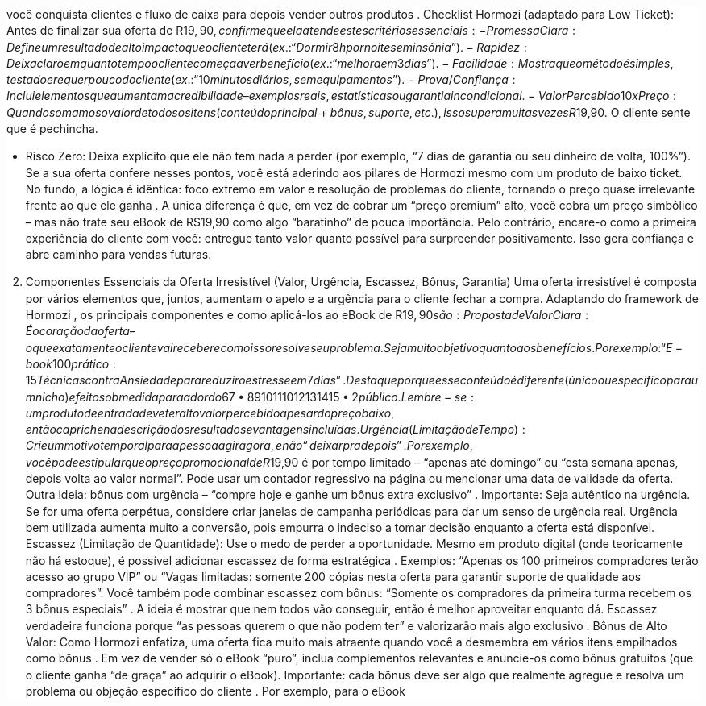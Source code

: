 você conquista clientes e fluxo de caixa para depois vender outros produtos .
Checklist Hormozi (adaptado para Low Ticket): Antes de finalizar sua oferta de
R$19,90, confirme que ela atende estes critérios essenciais: - Promessa Clara: Define um
resultado de alto impacto que o cliente terá (ex.: “Dormir 8h por noite sem insônia”). -
Rapidez: Deixa claro em quanto tempo o cliente começa a ver benefício (ex.: “melhora em
3 dias”). - Facilidade: Mostra que o método é simples, testado e requer pouco do cliente
(ex.: “10 minutos diários, sem equipamentos”). - Prova/Confiança: Inclui elementos que
aumentam a credibilidade – exemplos reais, estatísticas ou garantia incondicional. - Valor
Percebido 10x Preço: Quando somamos o valor de todos os itens (conteúdo principal +
bônus, suporte, etc.), isso supera muitas vezes R$19,90. O cliente sente que é pechincha.
- Risco Zero: Deixa explícito que ele não tem nada a perder (por exemplo, “7 dias de
garantia ou seu dinheiro de volta, 100%”).
Se a sua oferta confere nesses pontos, você está aderindo aos pilares de Hormozi mesmo com um
produto de baixo ticket. No fundo, a lógica é idêntica: foco extremo em valor e resolução de
problemas do cliente, tornando o preço quase irrelevante frente ao que ele ganha . A única
diferença é que, em vez de cobrar um “preço premium” alto, você cobra um preço simbólico – mas não
trate seu eBook de R$19,90 como algo “baratinho” de pouca importância. Pelo contrário, encare-o
como a primeira experiência do cliente com você: entregue tanto valor quanto possível para
surpreender positivamente. Isso gera confiança e abre caminho para vendas futuras.
2. Componentes Essenciais da Oferta Irresistível (Valor, Urgência,
Escassez, Bônus, Garantia)
Uma oferta irresistível é composta por vários elementos que, juntos, aumentam o apelo e a urgência
para o cliente fechar a compra. Adaptando do framework de Hormozi , os principais componentes e
como aplicá-los ao eBook de R$19,90 são:
Proposta de Valor Clara: É o coração da oferta – o que exatamente o cliente vai receber e como
isso resolve seu problema. Seja muito objetivo quanto aos benefícios. Por exemplo: “E-book 100%
prático: 15 Técnicas contra Ansiedade para reduzir o estresse em 7 dias”. Destaque por que esse
conteúdo é diferente (único ou específico para um nicho) e feito sob medida para a dor do
6
7
•
8
9
10
11 10
12 13
14
15
•
2
público. Lembre-se: um produto de entrada deve ter alto valor percebido apesar do preço
baixo , então capriche na descrição dos resultados e vantagens incluídas.
Urgência (Limitação de Tempo): Crie um motivo temporal para a pessoa agir agora, e não
“deixar pra depois” . Por exemplo, você pode estipular que o preço promocional de
R$19,90 é por tempo limitado – “apenas até domingo” ou “esta semana apenas, depois volta ao
valor normal”. Pode usar um contador regressivo na página ou mencionar uma data de validade
da oferta. Outra ideia: bônus com urgência – “compre hoje e ganhe um bônus extra
exclusivo” . Importante: Seja autêntico na urgência. Se for uma oferta perpétua,
considere criar janelas de campanha periódicas para dar um senso de urgência real. Urgência
bem utilizada aumenta muito a conversão, pois empurra o indeciso a tomar decisão enquanto a
oferta está disponível.
Escassez (Limitação de Quantidade): Use o medo de perder a oportunidade. Mesmo em
produto digital (onde teoricamente não há estoque), é possível adicionar escassez de forma
estratégica . Exemplos: “Apenas os 100 primeiros compradores terão acesso ao grupo VIP” ou
“Vagas limitadas: somente 200 cópias nesta oferta para garantir suporte de qualidade aos
compradores”. Você também pode combinar escassez com bônus: “Somente os compradores da
primeira turma recebem os 3 bônus especiais” . A ideia é mostrar que nem todos vão
conseguir, então é melhor aproveitar enquanto dá. Escassez verdadeira funciona porque “as
pessoas querem o que não podem ter” e valorizarão mais algo exclusivo .
Bônus de Alto Valor: Como Hormozi enfatiza, uma oferta fica muito mais atraente quando você a
desmembra em vários itens empilhados como bônus . Em vez de vender só o eBook
“puro”, inclua complementos relevantes e anuncie-os como bônus gratuitos (que o cliente
ganha “de graça” ao adquirir o eBook). Importante: cada bônus deve ser algo que realmente
agregue e resolva um problema ou objeção específico do cliente . Por exemplo, para o eBook